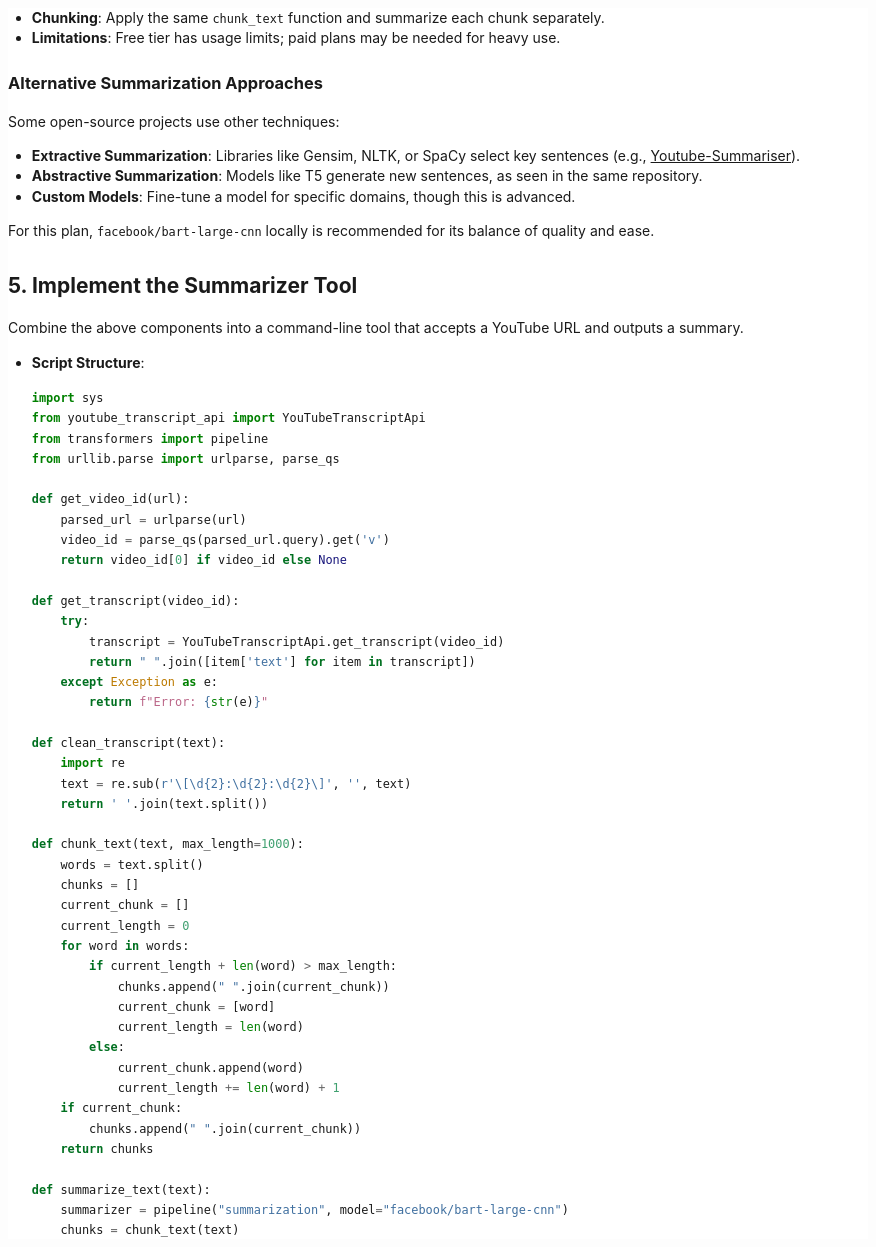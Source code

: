   ```python
  ```
- **Chunking**: Apply the same `chunk_text` function and summarize each chunk separately.
- **Limitations**: Free tier has usage limits; paid plans may be needed for heavy use.

### Alternative Summarization Approaches
Some open-source projects use other techniques:
- **Extractive Summarization**: Libraries like Gensim, NLTK, or SpaCy select key sentences (e.g., [Youtube-Summariser](https://github.com/somanyadav/Youtube-Summariser)).
- **Abstractive Summarization**: Models like T5 generate new sentences, as seen in the same repository.
- **Custom Models**: Fine-tune a model for specific domains, though this is advanced.

For this plan, `facebook/bart-large-cnn` locally is recommended for its balance of quality and ease.

## 5. Implement the Summarizer Tool

Combine the above components into a command-line tool that accepts a YouTube URL and outputs a summary.

- **Script Structure**:
  ```python
  import sys
  from youtube_transcript_api import YouTubeTranscriptApi
  from transformers import pipeline
  from urllib.parse import urlparse, parse_qs

  def get_video_id(url):
      parsed_url = urlparse(url)
      video_id = parse_qs(parsed_url.query).get('v')
      return video_id[0] if video_id else None

  def get_transcript(video_id):
      try:
          transcript = YouTubeTranscriptApi.get_transcript(video_id)
          return " ".join([item['text'] for item in transcript])
      except Exception as e:
          return f"Error: {str(e)}"

  def clean_transcript(text):
      import re
      text = re.sub(r'\[\d{2}:\d{2}:\d{2}\]', '', text)
      return ' '.join(text.split())

  def chunk_text(text, max_length=1000):
      words = text.split()
      chunks = []
      current_chunk = []
      current_length = 0
      for word in words:
          if current_length + len(word) > max_length:
              chunks.append(" ".join(current_chunk))
              current_chunk = [word]
              current_length = len(word)
          else:
              current_chunk.append(word)
              current_length += len(word) + 1
      if current_chunk:
          chunks.append(" ".join(current_chunk))
      return chunks

  def summarize_text(text):
      summarizer = pipeline("summarization", model="facebook/bart-large-cnn")
      chunks = chunk_text(text)
  ```